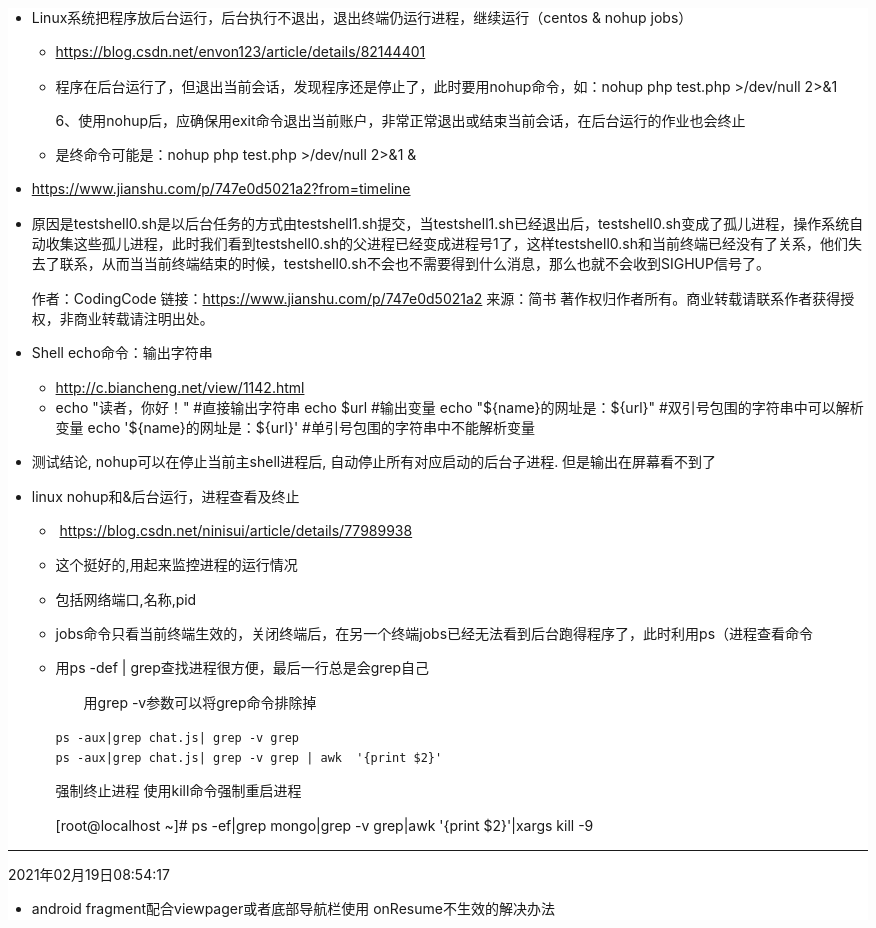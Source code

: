   - Linux系统把程序放后台运行，后台执行不退出，退出终端仍运行进程，继续运行（centos & nohup jobs）

    - https://blog.csdn.net/envon123/article/details/82144401

    - 程序在后台运行了，但退出当前会话，发现程序还是停止了，此时要用nohup命令，如：nohup php test.php >/dev/null 2>&1 

      6、使用nohup后，应确保用exit命令退出当前账户，非常正常退出或结束当前会话，在后台运行的作业也会终止

    - 是终命令可能是：nohup php test.php >/dev/null 2>&1 &

  - https://www.jianshu.com/p/747e0d5021a2?from=timeline

  - 原因是testshell0.sh是以后台任务的方式由testshell1.sh提交，当testshell1.sh已经退出后，testshell0.sh变成了孤儿进程，操作系统自动收集这些孤儿进程，此时我们看到testshell0.sh的父进程已经变成进程号1了，这样testshell0.sh和当前终端已经没有了关系，他们失去了联系，从而当当前终端结束的时候，testshell0.sh不会也不需要得到什么消息，那么也就不会收到SIGHUP信号了。

    作者：CodingCode
    链接：https://www.jianshu.com/p/747e0d5021a2
    来源：简书
    著作权归作者所有。商业转载请联系作者获得授权，非商业转载请注明出处。

- Shell echo命令：输出字符串

  - http://c.biancheng.net/view/1142.html
  - echo "读者，你好！"  #直接输出字符串
    echo $url  #输出变量
    echo "${name}的网址是：${url}"  #双引号包围的字符串中可以解析变量
    echo '${name}的网址是：${url}'  #单引号包围的字符串中不能解析变量

- 测试结论, nohup可以在停止当前主shell进程后, 自动停止所有对应启动的后台子进程. 但是输出在屏幕看不到了

- linux nohup和&后台运行，进程查看及终止

  - ​	https://blog.csdn.net/ninisui/article/details/77989938

  - 这个挺好的,用起来监控进程的运行情况

  - 包括网络端口,名称,pid

  - jobs命令只看当前终端生效的，关闭终端后，在另一个终端jobs已经无法看到后台跑得程序了，此时利用ps（进程查看命令

  - 用ps -def | grep查找进程很方便，最后一行总是会grep自己

    　　用grep -v参数可以将grep命令排除掉

    

    ```
    ps -aux|grep chat.js| grep -v grep
    ps -aux|grep chat.js| grep -v grep | awk  '{print $2}'
    ```

    强制终止进程
    使用kill命令强制重启进程

    [root@localhost ~]# ps -ef|grep mongo|grep -v grep|awk '{print $2}'|xargs kill -9 

---

2021年02月19日08:54:17

- android fragment配合viewpager或者底部导航栏使用 onResume不生效的解决办法

